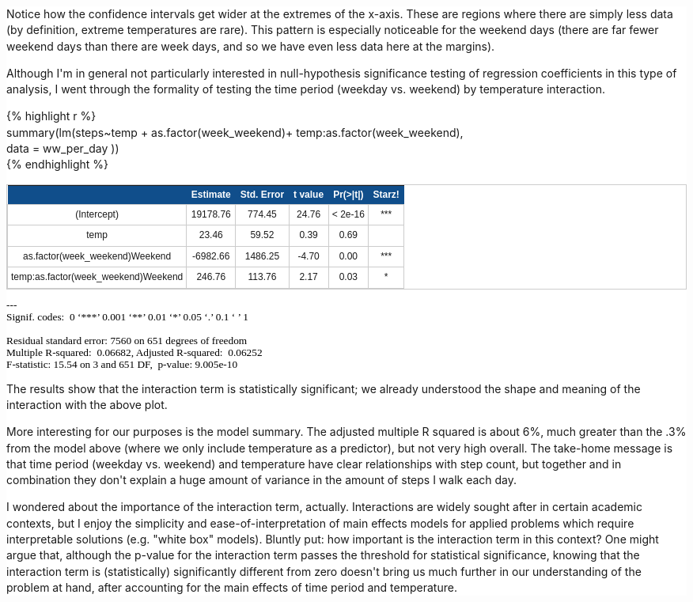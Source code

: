 Notice how the confidence intervals get wider at the extremes of the x-axis. These are regions where there are simply less data (by definition, extreme temperatures are rare). This pattern is especially noticeable for the weekend days (there are far fewer weekend days than there are week days, and so we have even less data here at the margins).  
  
Although I'm in general not particularly interested in null-hypothesis significance testing of regression coefficients in this type of analysis, I went through the formality of testing the time period (weekday vs. weekend) by temperature interaction.  

{% highlight r %}   
summary(lm(steps~temp + as.factor(week_weekend)+ temp:as.factor(week_weekend),   
	data = ww_per_day ))  
{% endhighlight %}   
  
<style type="text/css"> table.tableizer-table {   font-size: 12px;   border: 1px solid #CCC;    font-family: Arial, Helvetica, sans-serif;  }   .tableizer-table td {   padding: 4px;   margin: 3px;   border: 1px solid #CCC;  }  .tableizer-table th {   background-color: #104E8B;    color: #FFF;   font-weight: bold;  } </style>

<table class="tableizer-table"><thead><tr class="tableizer-firstrow"><th style="text-align: center;"></th><th style="text-align: center;">Estimate</th><th style="text-align: center;">Std. Error</th><th style="text-align: center;">t value</th><th style="text-align: center;">Pr(&gt;|t|)</th><th style="text-align: center;">Starz!</th></tr></thead><tbody><tr><td style="text-align: center;">(Intercept)</td><td style="text-align: center;">19178.76</td><td style="text-align: center;">774.45</td><td style="text-align: center;">24.76</td><td style="text-align: center;">&lt; 2e-16</td><td style="text-align: center;">***</td></tr><tr><td style="text-align: center;">temp</td><td style="text-align: center;">23.46</td><td style="text-align: center;">59.52</td><td style="text-align: center;">0.39</td><td style="text-align: center;">0.69</td><td style="text-align: center;"></td></tr><tr><td style="text-align: center;">as.factor(week_weekend)Weekend</td><td style="text-align: center;">-6982.66</td><td style="text-align: center;">1486.25</td><td style="text-align: center;">-4.70</td><td style="text-align: center;">0.00</td><td style="text-align: center;">***</td></tr><tr><td style="text-align: center;">temp:as.factor(week_weekend)Weekend</td><td style="text-align: center;">246.76</td><td style="text-align: center;">113.76</td><td style="text-align: center;">2.17</td><td style="text-align: center;">0.03</td><td style="text-align: center;">*</td></tr></tbody></table>

<pre class="GEM3DMTCFGB" id="rstudio_console_output" style="-webkit-text-stroke-width: 0px; -webkit-user-select: text; background-color: white; border: none; color: black; font-family: 'Lucida Console'; font-size: 10pt !important; font-style: normal; font-variant: normal; font-weight: normal; letter-spacing: normal; line-height: 15px; margin: 0px; orphans: auto; outline: none; text-align: -webkit-left; text-indent: 0px; text-transform: none; white-space: pre-wrap !important; widows: auto; word-break: break-all; word-spacing: 0px;" tabindex="0">---<br/>Signif. codes:  0 ‘***’ 0.001 ‘**’ 0.01 ‘*’ 0.05 ‘.’ 0.1 ‘ ’ 1<br/><br/>Residual standard error: 7560 on 651 degrees of freedom<br/>Multiple R-squared:  0.06682, Adjusted R-squared:  0.06252 <br/>F-statistic: 15.54 on 3 and 651 DF,  p-value: 9.005e-10<br/></pre>
  
The results show that the interaction term is statistically significant; we already understood the shape and meaning of the interaction with the above plot.  
  
More interesting for our purposes is the model summary. The adjusted multiple R squared is about 6%, much greater than the .3% from the model above (where we only include temperature as a predictor), but not very high overall. The take-home message is that time period (weekday vs. weekend) and temperature have clear relationships with step count, but together and in combination they don't explain a huge amount of variance in the amount of steps I walk each day.  
  
I wondered about the importance of the interaction term, actually. Interactions are widely sought after in certain academic contexts, but I enjoy the simplicity and ease-of-interpretation of main effects models for applied problems which require interpretable solutions (e.g. "white box" models). Bluntly put: how important is the interaction term in this context? One might argue that, although the p-value for the interaction term passes the threshold for statistical significance, knowing that the interaction term is (statistically) significantly different from zero doesn't bring us much further in our understanding of the problem at hand, after accounting for the main effects of time period and temperature.  
  